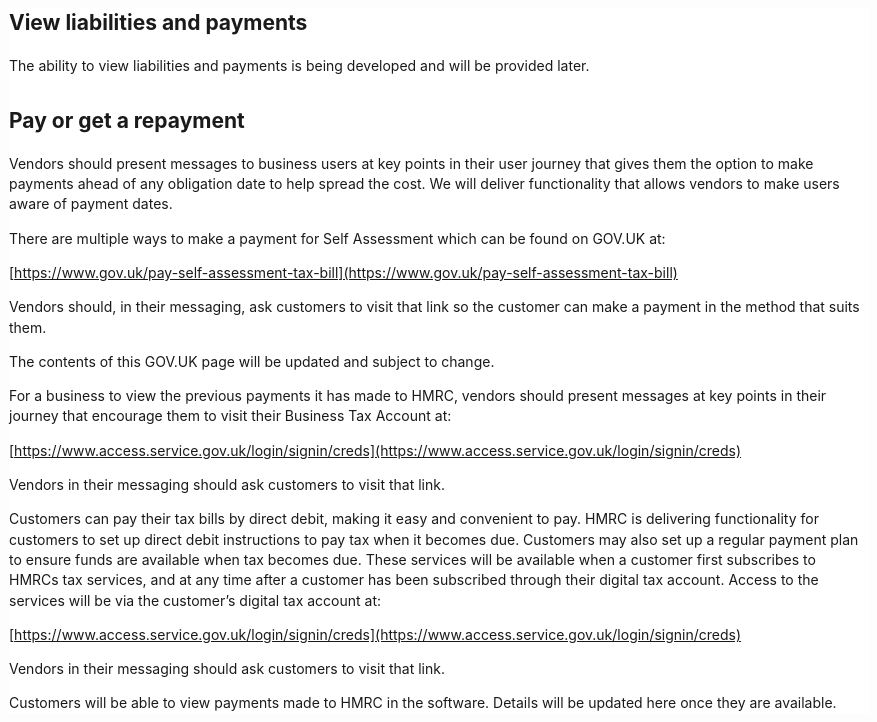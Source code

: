 
## View liabilities and payments

The ability to view liabilities and payments is being developed and will be provided later. 

## Pay or get a repayment

Vendors should present messages to business users at key points in their user journey that gives them the option to make payments ahead of any obligation date to help spread the cost. We will deliver functionality that allows vendors to make users aware of payment dates.

There are multiple ways to make a payment for Self Assessment which can be found on GOV.UK at:

[https://www.gov.uk/pay-self-assessment-tax-bill](https://www.gov.uk/pay-self-assessment-tax-bill) 

Vendors should, in their messaging, ask customers to visit that link so the customer can make a payment in the method that suits them.

The contents of this GOV.UK page will be updated and subject to change.

For a business to view the previous payments it has made to HMRC, vendors should present messages at key points in their journey that encourage them to visit their Business Tax Account at:

[https://www.access.service.gov.uk/login/signin/creds](https://www.access.service.gov.uk/login/signin/creds)

Vendors in their messaging should ask customers to visit that link. 

Customers can pay their tax bills by direct debit, making it easy and convenient to pay.
HMRC is delivering functionality for customers to set up direct debit instructions to pay tax when it becomes due. Customers may also set up a regular payment plan to ensure funds are available when tax becomes due.
These services will be available when a customer first subscribes to HMRCs tax services, and at any time after a customer has been subscribed through their digital tax
account. Access to the services will be via the customer’s digital tax account at:

[https://www.access.service.gov.uk/login/signin/creds](https://www.access.service.gov.uk/login/signin/creds)

Vendors in their messaging should ask customers to visit that link.  

Customers will be able to view payments made to HMRC in the software. Details will be updated here once they are available.
